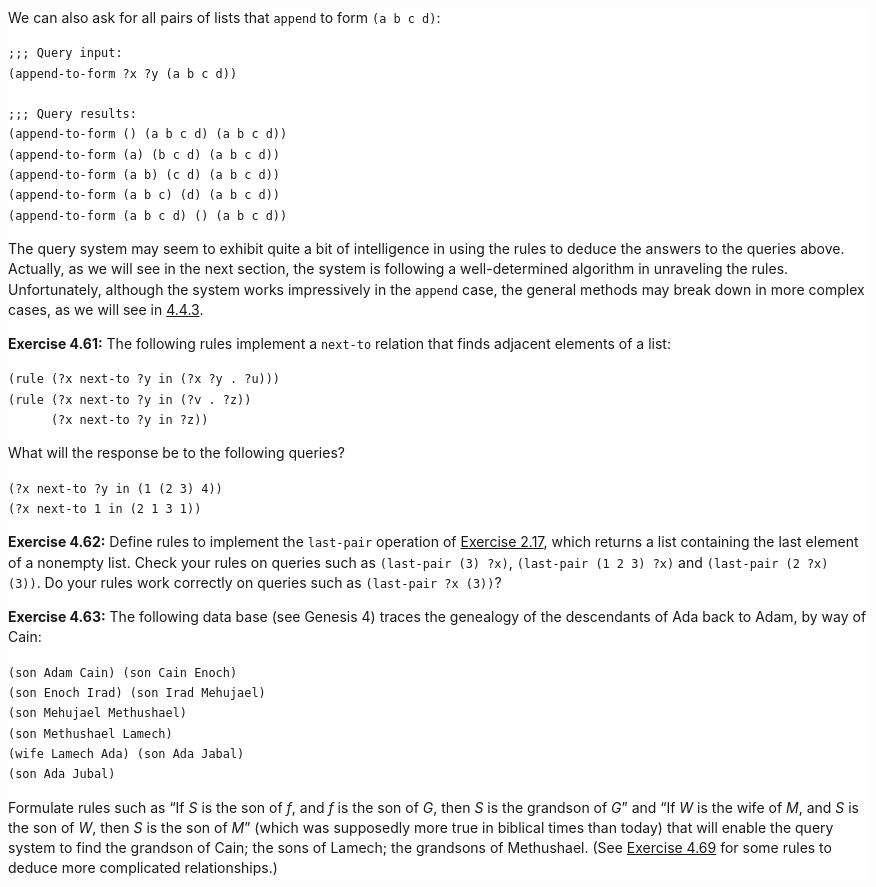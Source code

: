 We can also ask for all pairs of lists that `append` to form `(a b c d)`:

``` {.scheme}
;;; Query input:
(append-to-form ?x ?y (a b c d))

;;; Query results:
(append-to-form () (a b c d) (a b c d))
(append-to-form (a) (b c d) (a b c d))
(append-to-form (a b) (c d) (a b c d))
(append-to-form (a b c) (d) (a b c d))
(append-to-form (a b c d) () (a b c d))
```

The query system may seem to exhibit quite a bit of intelligence in using the rules to deduce the answers to the queries above. Actually, as we will see in the next section, the system is following a well-determined algorithm in unraveling the rules. Unfortunately, although the system works impressively in the `append` case, the general methods may break down in more complex cases, as we will see in [4.4.3](#g_t4_002e4_002e3).

**Exercise 4.61:** The following rules implement a `next-to` relation that finds adjacent elements of a list:


``` {.scheme}
(rule (?x next-to ?y in (?x ?y . ?u)))
(rule (?x next-to ?y in (?v . ?z))
      (?x next-to ?y in ?z))
```


What will the response be to the following queries?


``` {.scheme}
(?x next-to ?y in (1 (2 3) 4))
(?x next-to 1 in (2 1 3 1))
```


**Exercise 4.62:** Define rules to implement the `last-pair` operation of [Exercise 2.17](2_002e2.xhtml#Exercise-2_002e17), which returns a list containing the last element of a nonempty list. Check your rules on queries such as `(last-pair (3) ?x)`, `(last-pair (1 2 3) ?x)` and `(last-pair (2 ?x) (3))`. Do your rules work correctly on queries such as `(last-pair ?x (3))`?

**Exercise 4.63:** The following data base (see Genesis 4) traces the genealogy of the descendants of Ada back to Adam, by way of Cain:


``` {.scheme}
(son Adam Cain) (son Cain Enoch)
(son Enoch Irad) (son Irad Mehujael)
(son Mehujael Methushael)
(son Methushael Lamech)
(wife Lamech Ada) (son Ada Jabal)
(son Ada Jubal)
```


Formulate rules such as “If $S$ is the son of $f$, and $f$ is the son of $G$, then $S$ is the grandson of $G$” and “If $W$ is the wife of $M$, and $S$ is the son of $W$, then $S$ is the son of $M$” (which was supposedly more true in biblical times than today) that will enable the query system to find the grandson of Cain; the sons of Lamech; the grandsons of Methushael. (See [Exercise 4.69](#Exercise-4_002e69) for some rules to deduce more complicated relationships.)
